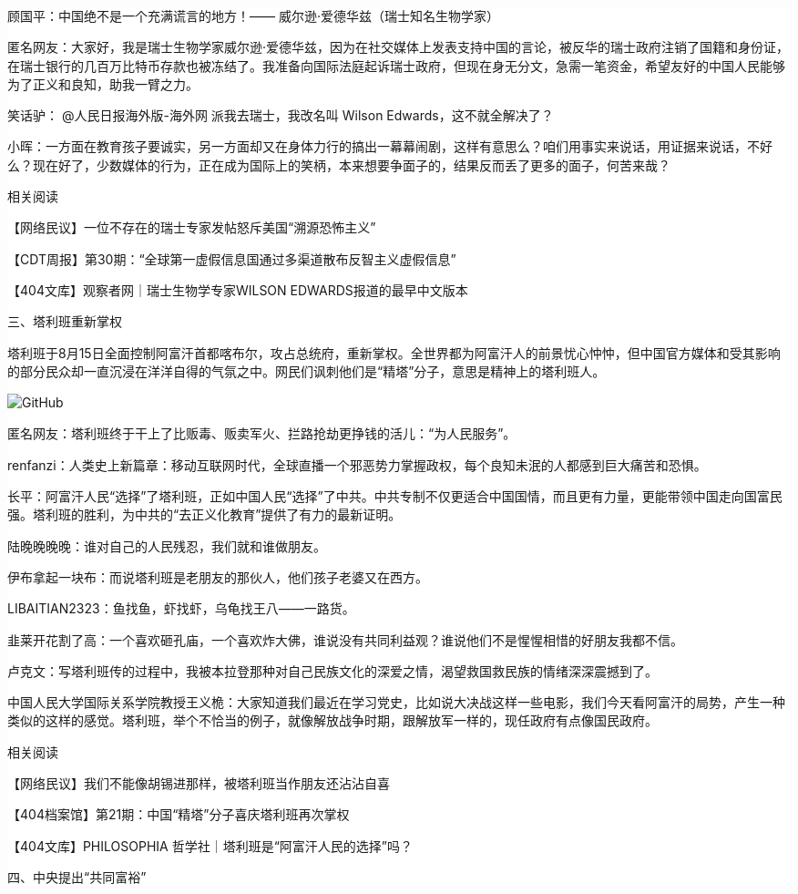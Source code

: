 顾国平：中国绝不是一个充满谎言的地方！—— 威尔逊·爱德华兹（瑞士知名生物学家）

匿名网友：大家好，我是瑞士生物学家威尔逊·爱德华兹，因为在社交媒体上发表支持中国的言论，被反华的瑞士政府注销了国籍和身份证，在瑞士银行的几百万比特币存款也被冻结了。我准备向国际法庭起诉瑞士政府，但现在身无分文，急需一笔资金，希望友好的中国人民能够为了正义和良知，助我一臂之力。

笑话驴： @人民日报海外版-海外网 派我去瑞士，我改名叫 Wilson Edwards，这不就全解决了？

小晖：一方面在教育孩子要诚实，另一方面却又在身体力行的搞出一幕幕闹剧，这样有意思么？咱们用事实来说话，用证据来说话，不好么？现在好了，少数媒体的行为，正在成为国际上的笑柄，本来想要争面子的，结果反而丢了更多的面子，何苦来哉？



相关阅读



【网络民议】一位不存在的瑞士专家发帖怒斥美国“溯源恐怖主义”

【CDT周报】第30期：“全球第一虚假信息国通过多渠道散布反智主义虚假信息”

【404文库】观察者网｜瑞士生物学专家WILSON EDWARDS报道的最早中文版本



三、塔利班重新掌权

塔利班于8月15日全面控制阿富汗首都喀布尔，攻占总统府，重新掌权。全世界都为阿富汗人的前景忧心忡忡，但中国官方媒体和受其影响的部分民众却一直沉浸在洋洋自得的气氛之中。网民们讽刺他们是“精塔”分子，意思是精神上的塔利班人。

![GitHub](https://chinadigitaltimes.net/chinese/files/2021/09/8.23.png)



匿名网友：塔利班终于干上了比贩毒、贩卖军火、拦路抢劫更挣钱的活儿：“为人民服务”。

renfanzi：人类史上新篇章：移动互联网时代，全球直播一个邪恶势力掌握政权，每个良知未泯的人都感到巨大痛苦和恐惧。

长平：阿富汗人民“选择”了塔利班，正如中国人民“选择”了中共。中共专制不仅更适合中国国情，而且更有力量，更能带领中国走向国富民强。塔利班的胜利，为中共的“去正义化教育”提供了有力的最新证明。

陆晚晚晚晚：谁对自己的人民残忍，我们就和谁做朋友。

伊布拿起一块布：而说塔利班是老朋友的那伙人，他们孩子老婆又在西方。

LIBAITIAN2323：鱼找鱼，虾找虾，乌龟找王八——一路货。

韭莱开花割了高：一个喜欢砸孔庙，一个喜欢炸大佛，谁说没有共同利益观？谁说他们不是惺惺相惜的好朋友我都不信。

卢克文：写塔利班传的过程中，我被本拉登那种对自己民族文化的深爱之情，渴望救国救民族的情绪深深震撼到了。

中国人民大学国际关系学院教授王义桅：大家知道我们最近在学习党史，比如说大决战这样一些电影，我们今天看阿富汗的局势，产生一种类似的这样的感觉。塔利班，举个不恰当的例子，就像解放战争时期，跟解放军一样的，现任政府有点像国民政府。



相关阅读



【网络民议】我们不能像胡锡进那样，被塔利班当作朋友还沾沾自喜

【404档案馆】第21期：中国“精塔”分子喜庆塔利班再次掌权

【404文库】PHILOSOPHIA 哲学社｜塔利班是“阿富汗人民的选择”吗？



四、中央提出“共同富裕”
